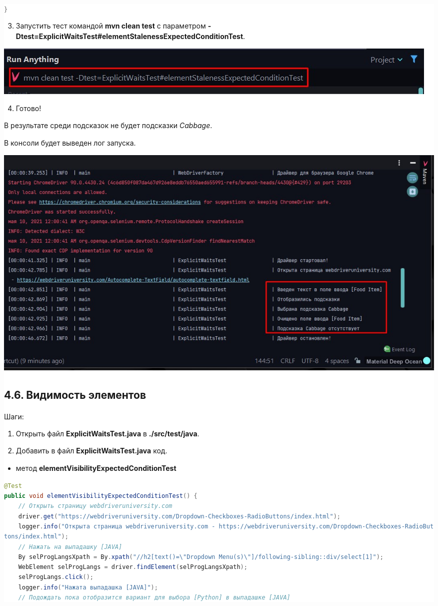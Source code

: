 ```java
}
```

3. Запустить тест командой **mvn clean test** с параметром **-Dtest=ExplicitWaitsTest#elementStalenessExpectedConditionTest**.

![New Maven Project - Запуск теста](./_Files/5.%20New%20Project/28.jpg "New Maven Project - Запуск теста")

4. Готово!

В результате среди подсказок не будет подсказки *Cabbage*.

В консоли будет выведен лог запуска.

![New Maven Project - Лог запуска](./_Files/5.%20New%20Project/29.jpg "New Maven Project - Лог запуска")

## 4.6. Видимость элементов

Шаги:

1. Открыть файл **ExplicitWaitsTest.java** в **./src/test/java**.

2. Добавить в файл **ExplicitWaitsTest.java** код.

* метод **elementVisibilityExpectedConditionTest**

```java
@Test
public void elementVisibilityExpectedConditionTest() {
    // Открыть страницу webdriveruniversity.com
    driver.get("https://webdriveruniversity.com/Dropdown-Checkboxes-RadioButtons/index.html");
    logger.info("Открыта страница webdriveruniversity.com - https://webdriveruniversity.com/Dropdown-Checkboxes-RadioButtons/index.html");
    // Нажать на выпадашку [JAVA]
    By selProgLangsXpath = By.xpath("//h2[text()=\"Dropdown Menu(s)\"]/following-sibling::div/select[1]");
    WebElement selProgLangs = driver.findElement(selProgLangsXpath);
    selProgLangs.click();
    logger.info("Нажата выпадашка [JAVA]");
    // Подождать пока отобразится вариант для выбора [Python] в выпадашке [JAVA]
```